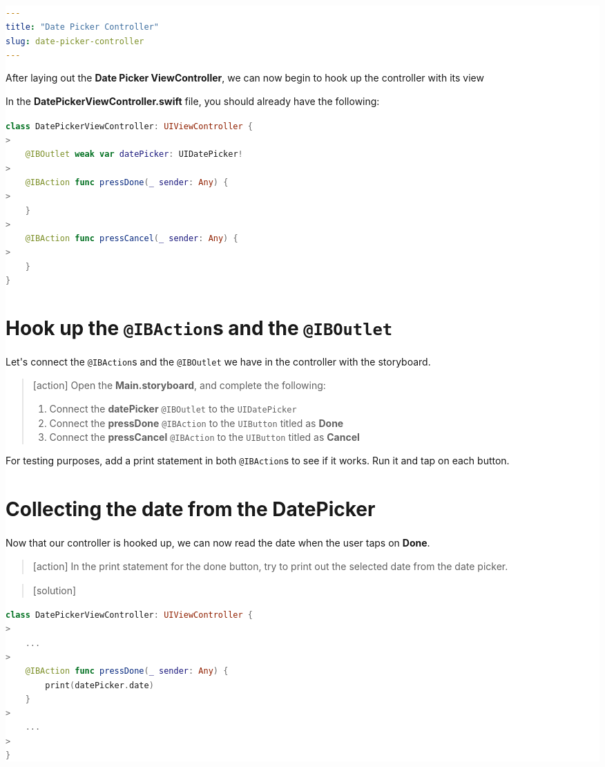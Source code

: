 ```yaml
---
title: "Date Picker Controller"
slug: date-picker-controller
---
```


After laying out the **Date Picker ViewController**, we can now begin to hook up the controller with its view

In the **DatePickerViewController.swift** file, you should already have the following:

```swift
class DatePickerViewController: UIViewController {
>
    @IBOutlet weak var datePicker: UIDatePicker!
>
    @IBAction func pressDone(_ sender: Any) {
>
    }
>
    @IBAction func pressCancel(_ sender: Any) {
>
    }
}
```

# Hook up the `@IBAction`s and the `@IBOutlet`

Let's connect the `@IBAction`s and the `@IBOutlet` we have in the controller with the storyboard.

> [action]
> Open the **Main.storyboard**, and complete the following:
>
> 1. Connect the **datePicker** `@IBOutlet` to the `UIDatePicker`
> 2. Connect the **pressDone** `@IBAction` to the `UIButton` titled as **Done**
> 3. Connect the **pressCancel** `@IBAction` to the `UIButton` titled as **Cancel**

For testing purposes, add a print statement in both `@IBAction`s to see if it works.
Run it and tap on each button.

# Collecting the date from the DatePicker

Now that our controller is hooked up, we can now read the date when the user taps on **Done**.

> [action]
> In the print statement for the done button, try to print out the selected date from the date picker.

> [solution]
>
```swift
class DatePickerViewController: UIViewController {
>
    ...
>
    @IBAction func pressDone(_ sender: Any) {
        print(datePicker.date)
    }
>
    ...
>
}
```
